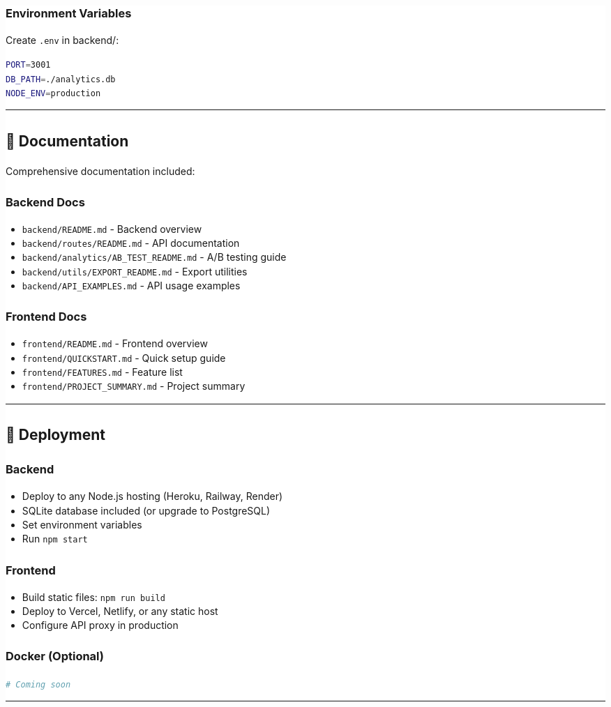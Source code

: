 ### Environment Variables

Create `.env` in backend/:

```bash
PORT=3001
DB_PATH=./analytics.db
NODE_ENV=production
```

---

## 📝 Documentation

Comprehensive documentation included:

### Backend Docs
- `backend/README.md` - Backend overview
- `backend/routes/README.md` - API documentation
- `backend/analytics/AB_TEST_README.md` - A/B testing guide
- `backend/utils/EXPORT_README.md` - Export utilities
- `backend/API_EXAMPLES.md` - API usage examples

### Frontend Docs
- `frontend/README.md` - Frontend overview
- `frontend/QUICKSTART.md` - Quick setup guide
- `frontend/FEATURES.md` - Feature list
- `frontend/PROJECT_SUMMARY.md` - Project summary

---

## 🚢 Deployment

### Backend
- Deploy to any Node.js hosting (Heroku, Railway, Render)
- SQLite database included (or upgrade to PostgreSQL)
- Set environment variables
- Run `npm start`

### Frontend
- Build static files: `npm run build`
- Deploy to Vercel, Netlify, or any static host
- Configure API proxy in production

### Docker (Optional)

```dockerfile
# Coming soon
```

---
